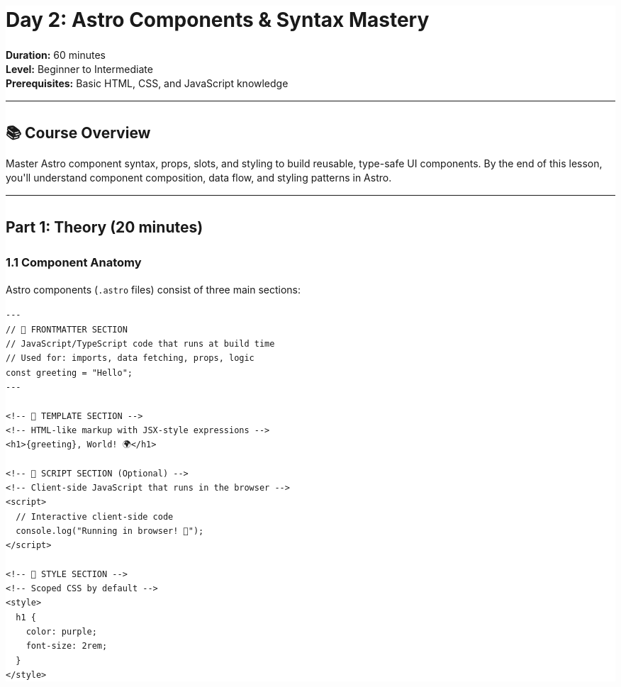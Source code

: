 # Day 2: Astro Components & Syntax Mastery

**Duration:** 60 minutes  
**Level:** Beginner to Intermediate  
**Prerequisites:** Basic HTML, CSS, and JavaScript knowledge

---

## 📚 Course Overview

Master Astro component syntax, props, slots, and styling to build reusable, type-safe UI components. By the end of this lesson, you'll understand component composition, data flow, and styling patterns in Astro.

---

## Part 1: Theory (20 minutes)

### 1.1 Component Anatomy

Astro components (`.astro` files) consist of three main sections:

```astro
---
// 🔷 FRONTMATTER SECTION
// JavaScript/TypeScript code that runs at build time
// Used for: imports, data fetching, props, logic
const greeting = "Hello";
---

<!-- 🔷 TEMPLATE SECTION -->
<!-- HTML-like markup with JSX-style expressions -->
<h1>{greeting}, World! 🌍</h1>

<!-- 🔷 SCRIPT SECTION (Optional) -->
<!-- Client-side JavaScript that runs in the browser -->
<script>
  // Interactive client-side code
  console.log("Running in browser! 🚀");
</script>

<!-- 🔷 STYLE SECTION -->
<!-- Scoped CSS by default -->
<style>
  h1 {
    color: purple;
    font-size: 2rem;
  }
</style>
```
